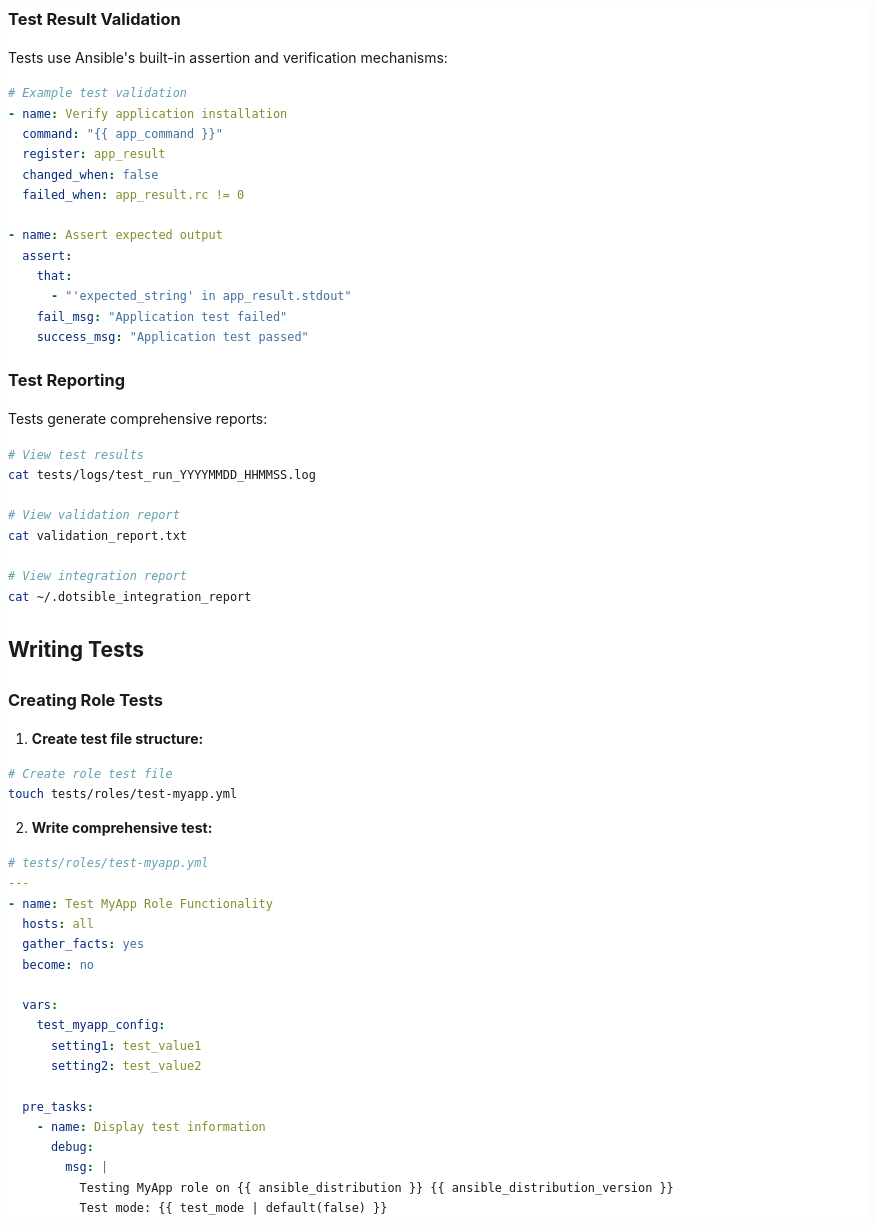 ### Test Result Validation

Tests use Ansible's built-in assertion and verification mechanisms:

```yaml
# Example test validation
- name: Verify application installation
  command: "{{ app_command }}"
  register: app_result
  changed_when: false
  failed_when: app_result.rc != 0

- name: Assert expected output
  assert:
    that:
      - "'expected_string' in app_result.stdout"
    fail_msg: "Application test failed"
    success_msg: "Application test passed"
```

### Test Reporting

Tests generate comprehensive reports:

```bash
# View test results
cat tests/logs/test_run_YYYYMMDD_HHMMSS.log

# View validation report
cat validation_report.txt

# View integration report
cat ~/.dotsible_integration_report
```

## Writing Tests

### Creating Role Tests

1. **Create test file structure:**

```bash
# Create role test file
touch tests/roles/test-myapp.yml
```

2. **Write comprehensive test:**

```yaml
# tests/roles/test-myapp.yml
---
- name: Test MyApp Role Functionality
  hosts: all
  gather_facts: yes
  become: no
  
  vars:
    test_myapp_config:
      setting1: test_value1
      setting2: test_value2
  
  pre_tasks:
    - name: Display test information
      debug:
        msg: |
          Testing MyApp role on {{ ansible_distribution }} {{ ansible_distribution_version }}
          Test mode: {{ test_mode | default(false) }}
```